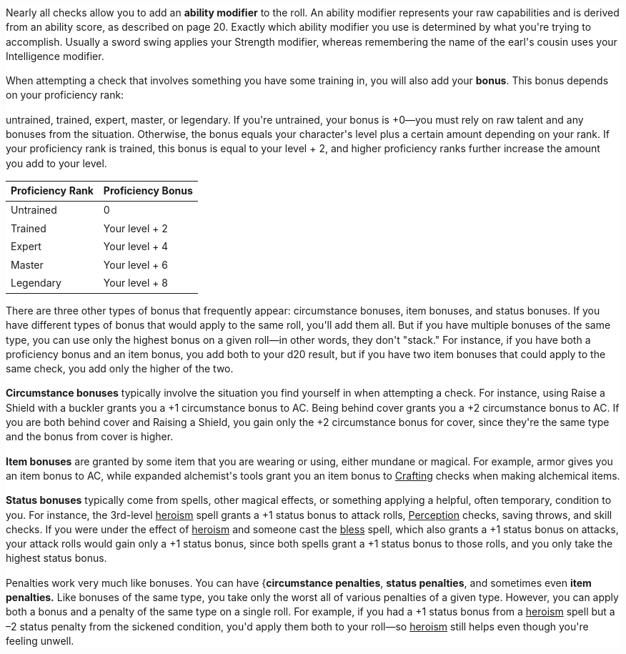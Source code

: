 Nearly all checks allow you to add an **ability modifier** to the roll. An ability modifier represents your raw capabilities and is derived from an ability score, as described on page 20. Exactly which ability modifier you use is determined by what you're trying to accomplish. Usually a sword swing applies your Strength modifier, whereas remembering the name of the earl's cousin uses your Intelligence modifier.

When attempting a check that involves something you have some training in, you will also add your **bonus**. This bonus depends on your proficiency rank:

untrained, trained, expert, master, or legendary. If you're untrained, your bonus is +0—you must rely on raw talent and any bonuses from the situation. Otherwise, the bonus equals your character's level plus a certain amount depending on your rank. If your proficiency rank is trained, this bonus is equal to your level + 2, and higher proficiency ranks further increase the amount you add to your level.

| Proficiency Rank | Proficiency Bonus |
|------------------|-------------------|
| Untrained | 0 |
| Trained | Your level + 2 |
| Expert | Your level + 4 |
| Master | Your level + 6 |
| Legendary | Your level + 8 |

There are three other types of bonus that frequently appear: circumstance bonuses, item bonuses, and status bonuses. If you have different types of bonus that would apply to the same roll, you'll add them all. But if you have multiple bonuses of the same type, you can use only the highest bonus on a given roll—in other words, they don't "stack." For instance, if you have both a proficiency bonus and an item bonus, you add both to your d20 result, but if you have two item bonuses that could apply to the same check, you add only the higher of the two.

**Circumstance bonuses** typically involve the situation you find yourself in when attempting a check. For instance, using Raise a Shield with a buckler grants you a +1 circumstance bonus to AC. Being behind cover grants you a +2 circumstance bonus to AC. If you are both behind cover and Raising a Shield, you gain only the +2 circumstance bonus for cover, since they're the same type and the bonus from cover is higher.

**Item bonuses** are granted by some item that you are wearing or using, either mundane or magical. For example, armor gives you an item bonus to AC, while expanded alchemist's tools grant you an item bonus to [Crafting](skills.md#Crafting) checks when making alchemical items.

**Status bonuses** typically come from spells, other magical effects, or something applying a helpful, often temporary, condition to you. For instance, the 3rd-level [heroism](heroism.md) spell grants a +1 status bonus to attack rolls, [Perception](skills.md#Perception) checks, saving throws, and skill checks. If you were under the effect of [heroism](heroism.md) and someone cast the [bless](bless.md) spell, which also grants a +1 status bonus on attacks, your attack rolls would gain only a +1 status bonus, since both spells grant a +1 status bonus to those rolls, and you only take the highest status bonus.

Penalties work very much like bonuses. You can have {**circumstance penalties**, **status penalties**, and sometimes even **item penalties.** Like bonuses of the same type, you take only the worst all of various penalties of a given type. However, you can apply both a bonus and a penalty of the same type on a single roll. For example, if you had a +1 status bonus from a [heroism](heroism.md) spell but a –2 status penalty from the sickened condition, you'd apply them both to your roll—so [heroism](heroism.md) still helps even though you're feeling unwell.
